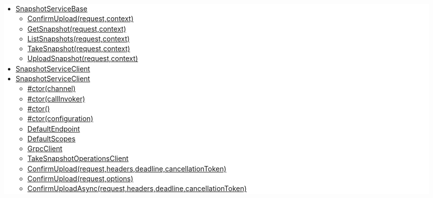- [SnapshotServiceBase](#T-Improbable-SpatialOS-Snapshot-V1Alpha1-SnapshotService-SnapshotServiceBase 'Improbable.SpatialOS.Snapshot.V1Alpha1.SnapshotService.SnapshotServiceBase')
  - [ConfirmUpload(request,context)](#M-Improbable-SpatialOS-Snapshot-V1Alpha1-SnapshotService-SnapshotServiceBase-ConfirmUpload-Improbable-SpatialOS-Snapshot-V1Alpha1-ConfirmUploadRequest,Grpc-Core-ServerCallContext- 'Improbable.SpatialOS.Snapshot.V1Alpha1.SnapshotService.SnapshotServiceBase.ConfirmUpload(Improbable.SpatialOS.Snapshot.V1Alpha1.ConfirmUploadRequest,Grpc.Core.ServerCallContext)')
  - [GetSnapshot(request,context)](#M-Improbable-SpatialOS-Snapshot-V1Alpha1-SnapshotService-SnapshotServiceBase-GetSnapshot-Improbable-SpatialOS-Snapshot-V1Alpha1-GetSnapshotRequest,Grpc-Core-ServerCallContext- 'Improbable.SpatialOS.Snapshot.V1Alpha1.SnapshotService.SnapshotServiceBase.GetSnapshot(Improbable.SpatialOS.Snapshot.V1Alpha1.GetSnapshotRequest,Grpc.Core.ServerCallContext)')
  - [ListSnapshots(request,context)](#M-Improbable-SpatialOS-Snapshot-V1Alpha1-SnapshotService-SnapshotServiceBase-ListSnapshots-Improbable-SpatialOS-Snapshot-V1Alpha1-ListSnapshotsRequest,Grpc-Core-ServerCallContext- 'Improbable.SpatialOS.Snapshot.V1Alpha1.SnapshotService.SnapshotServiceBase.ListSnapshots(Improbable.SpatialOS.Snapshot.V1Alpha1.ListSnapshotsRequest,Grpc.Core.ServerCallContext)')
  - [TakeSnapshot(request,context)](#M-Improbable-SpatialOS-Snapshot-V1Alpha1-SnapshotService-SnapshotServiceBase-TakeSnapshot-Improbable-SpatialOS-Snapshot-V1Alpha1-TakeSnapshotRequest,Grpc-Core-ServerCallContext- 'Improbable.SpatialOS.Snapshot.V1Alpha1.SnapshotService.SnapshotServiceBase.TakeSnapshot(Improbable.SpatialOS.Snapshot.V1Alpha1.TakeSnapshotRequest,Grpc.Core.ServerCallContext)')
  - [UploadSnapshot(request,context)](#M-Improbable-SpatialOS-Snapshot-V1Alpha1-SnapshotService-SnapshotServiceBase-UploadSnapshot-Improbable-SpatialOS-Snapshot-V1Alpha1-UploadSnapshotRequest,Grpc-Core-ServerCallContext- 'Improbable.SpatialOS.Snapshot.V1Alpha1.SnapshotService.SnapshotServiceBase.UploadSnapshot(Improbable.SpatialOS.Snapshot.V1Alpha1.UploadSnapshotRequest,Grpc.Core.ServerCallContext)')
- [SnapshotServiceClient](#T-Improbable-SpatialOS-Snapshot-V1Alpha1-SnapshotService-SnapshotServiceClient 'Improbable.SpatialOS.Snapshot.V1Alpha1.SnapshotService.SnapshotServiceClient')
- [SnapshotServiceClient](#T-Improbable-SpatialOS-Snapshot-V1Alpha1-SnapshotServiceClient 'Improbable.SpatialOS.Snapshot.V1Alpha1.SnapshotServiceClient')
  - [#ctor(channel)](#M-Improbable-SpatialOS-Snapshot-V1Alpha1-SnapshotService-SnapshotServiceClient-#ctor-Grpc-Core-Channel- 'Improbable.SpatialOS.Snapshot.V1Alpha1.SnapshotService.SnapshotServiceClient.#ctor(Grpc.Core.Channel)')
  - [#ctor(callInvoker)](#M-Improbable-SpatialOS-Snapshot-V1Alpha1-SnapshotService-SnapshotServiceClient-#ctor-Grpc-Core-CallInvoker- 'Improbable.SpatialOS.Snapshot.V1Alpha1.SnapshotService.SnapshotServiceClient.#ctor(Grpc.Core.CallInvoker)')
  - [#ctor()](#M-Improbable-SpatialOS-Snapshot-V1Alpha1-SnapshotService-SnapshotServiceClient-#ctor 'Improbable.SpatialOS.Snapshot.V1Alpha1.SnapshotService.SnapshotServiceClient.#ctor')
  - [#ctor(configuration)](#M-Improbable-SpatialOS-Snapshot-V1Alpha1-SnapshotService-SnapshotServiceClient-#ctor-Grpc-Core-ClientBase-ClientBaseConfiguration- 'Improbable.SpatialOS.Snapshot.V1Alpha1.SnapshotService.SnapshotServiceClient.#ctor(Grpc.Core.ClientBase.ClientBaseConfiguration)')
  - [DefaultEndpoint](#P-Improbable-SpatialOS-Snapshot-V1Alpha1-SnapshotServiceClient-DefaultEndpoint 'Improbable.SpatialOS.Snapshot.V1Alpha1.SnapshotServiceClient.DefaultEndpoint')
  - [DefaultScopes](#P-Improbable-SpatialOS-Snapshot-V1Alpha1-SnapshotServiceClient-DefaultScopes 'Improbable.SpatialOS.Snapshot.V1Alpha1.SnapshotServiceClient.DefaultScopes')
  - [GrpcClient](#P-Improbable-SpatialOS-Snapshot-V1Alpha1-SnapshotServiceClient-GrpcClient 'Improbable.SpatialOS.Snapshot.V1Alpha1.SnapshotServiceClient.GrpcClient')
  - [TakeSnapshotOperationsClient](#P-Improbable-SpatialOS-Snapshot-V1Alpha1-SnapshotServiceClient-TakeSnapshotOperationsClient 'Improbable.SpatialOS.Snapshot.V1Alpha1.SnapshotServiceClient.TakeSnapshotOperationsClient')
  - [ConfirmUpload(request,headers,deadline,cancellationToken)](#M-Improbable-SpatialOS-Snapshot-V1Alpha1-SnapshotService-SnapshotServiceClient-ConfirmUpload-Improbable-SpatialOS-Snapshot-V1Alpha1-ConfirmUploadRequest,Grpc-Core-Metadata,System-Nullable{System-DateTime},System-Threading-CancellationToken- 'Improbable.SpatialOS.Snapshot.V1Alpha1.SnapshotService.SnapshotServiceClient.ConfirmUpload(Improbable.SpatialOS.Snapshot.V1Alpha1.ConfirmUploadRequest,Grpc.Core.Metadata,System.Nullable{System.DateTime},System.Threading.CancellationToken)')
  - [ConfirmUpload(request,options)](#M-Improbable-SpatialOS-Snapshot-V1Alpha1-SnapshotService-SnapshotServiceClient-ConfirmUpload-Improbable-SpatialOS-Snapshot-V1Alpha1-ConfirmUploadRequest,Grpc-Core-CallOptions- 'Improbable.SpatialOS.Snapshot.V1Alpha1.SnapshotService.SnapshotServiceClient.ConfirmUpload(Improbable.SpatialOS.Snapshot.V1Alpha1.ConfirmUploadRequest,Grpc.Core.CallOptions)')
  - [ConfirmUploadAsync(request,headers,deadline,cancellationToken)](#M-Improbable-SpatialOS-Snapshot-V1Alpha1-SnapshotService-SnapshotServiceClient-ConfirmUploadAsync-Improbable-SpatialOS-Snapshot-V1Alpha1-ConfirmUploadRequest,Grpc-Core-Metadata,System-Nullable{System-DateTime},System-Threading-CancellationToken- 'Improbable.SpatialOS.Snapshot.V1Alpha1.SnapshotService.SnapshotServiceClient.ConfirmUploadAsync(Improbable.SpatialOS.Snapshot.V1Alpha1.ConfirmUploadRequest,Grpc.Core.Metadata,System.Nullable{System.DateTime},System.Threading.CancellationToken)')